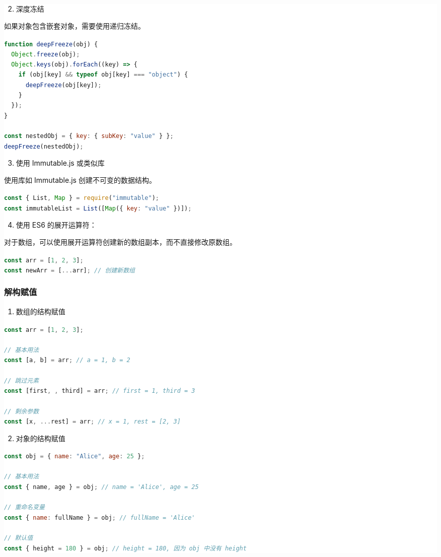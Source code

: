 2. 深度冻结

如果对象包含嵌套对象，需要使用递归冻结。

```js
function deepFreeze(obj) {
  Object.freeze(obj);
  Object.keys(obj).forEach((key) => {
    if (obj[key] && typeof obj[key] === "object") {
      deepFreeze(obj[key]);
    }
  });
}

const nestedObj = { key: { subKey: "value" } };
deepFreeze(nestedObj);
```

3. 使用 Immutable.js 或类似库

使用库如 Immutable.js 创建不可变的数据结构。

```js
const { List, Map } = require("immutable");
const immutableList = List([Map({ key: "value" })]);
```

4. 使用 ES6 的展开运算符：

对于数组，可以使用展开运算符创建新的数组副本，而不直接修改原数组。

```js
const arr = [1, 2, 3];
const newArr = [...arr]; // 创建新数组
```

### 解构赋值

1. 数组的结构赋值

```js
const arr = [1, 2, 3];

// 基本用法
const [a, b] = arr; // a = 1, b = 2

// 跳过元素
const [first, , third] = arr; // first = 1, third = 3

// 剩余参数
const [x, ...rest] = arr; // x = 1, rest = [2, 3]
```

2. 对象的结构赋值

```js
const obj = { name: "Alice", age: 25 };

// 基本用法
const { name, age } = obj; // name = 'Alice', age = 25

// 重命名变量
const { name: fullName } = obj; // fullName = 'Alice'

// 默认值
const { height = 180 } = obj; // height = 180, 因为 obj 中没有 height
```


  [uniqueKey]: "value",